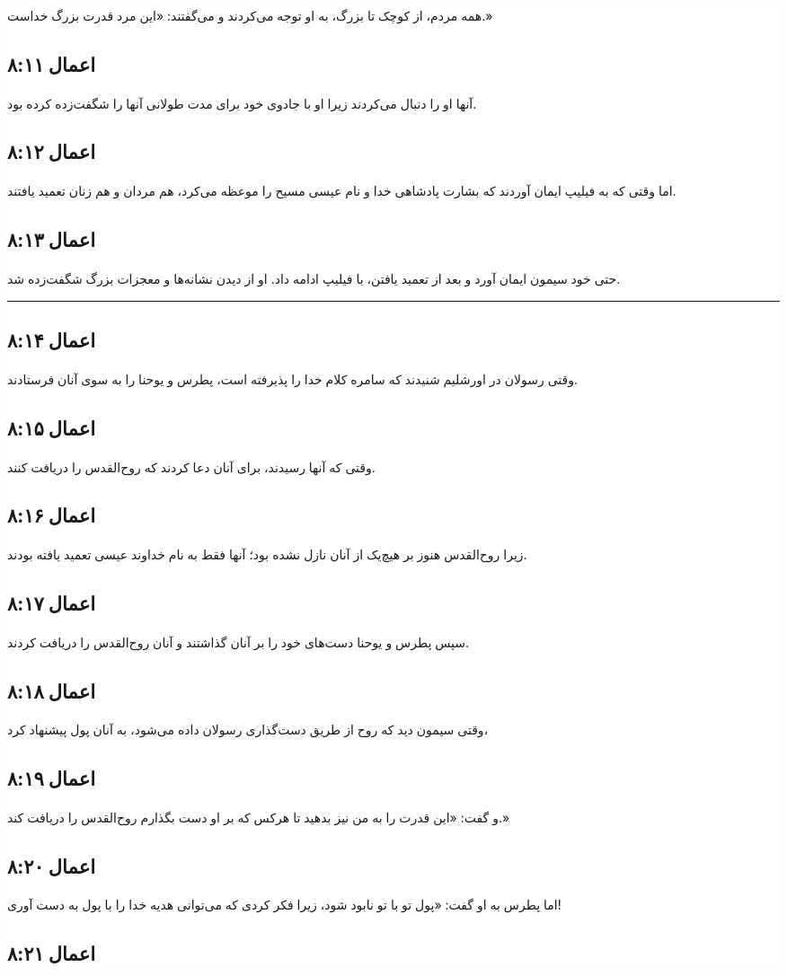 همه مردم، از کوچک تا بزرگ، به او توجه می‌کردند و می‌گفتند: «این مرد قدرت بزرگ خداست.»

## اعمال ۸:۱۱

آنها او را دنبال می‌کردند زیرا او با جادوی خود برای مدت طولانی آنها را شگفت‌زده کرده بود.

## اعمال ۸:۱۲

اما وقتی که به فیلیپ ایمان آوردند که بشارت پادشاهی خدا و نام عیسی مسیح را موعظه می‌کرد، هم مردان و هم زنان تعمید یافتند.

## اعمال ۸:۱۳

حتی خود سیمون ایمان آورد و بعد از تعمید یافتن، با فیلیپ ادامه داد. او از دیدن نشانه‌ها و معجزات بزرگ شگفت‌زده شد.

---

## اعمال ۸:۱۴

وقتی رسولان در اورشلیم شنیدند که سامره کلام خدا را پذیرفته است، پطرس و یوحنا را به سوی آنان فرستادند.

## اعمال ۸:۱۵

وقتی که آنها رسیدند، برای آنان دعا کردند که روح‌القدس را دریافت کنند.

## اعمال ۸:۱۶

زیرا روح‌القدس هنوز بر هیچ‌یک از آنان نازل نشده بود؛ آنها فقط به نام خداوند عیسی تعمید یافته بودند.

## اعمال ۸:۱۷

سپس پطرس و یوحنا دست‌های خود را بر آنان گذاشتند و آنان روح‌القدس را دریافت کردند.

## اعمال ۸:۱۸

وقتی سیمون دید که روح از طریق دست‌گذاری رسولان داده می‌شود، به آنان پول پیشنهاد کرد،

## اعمال ۸:۱۹

و گفت: «این قدرت را به من نیز بدهید تا هرکس که بر او دست بگذارم روح‌القدس را دریافت کند.»

## اعمال ۸:۲۰

اما پطرس به او گفت: «پول تو با تو نابود شود، زیرا فکر کردی که می‌توانی هدیه خدا را با پول به دست آوری!

## اعمال ۸:۲۱
